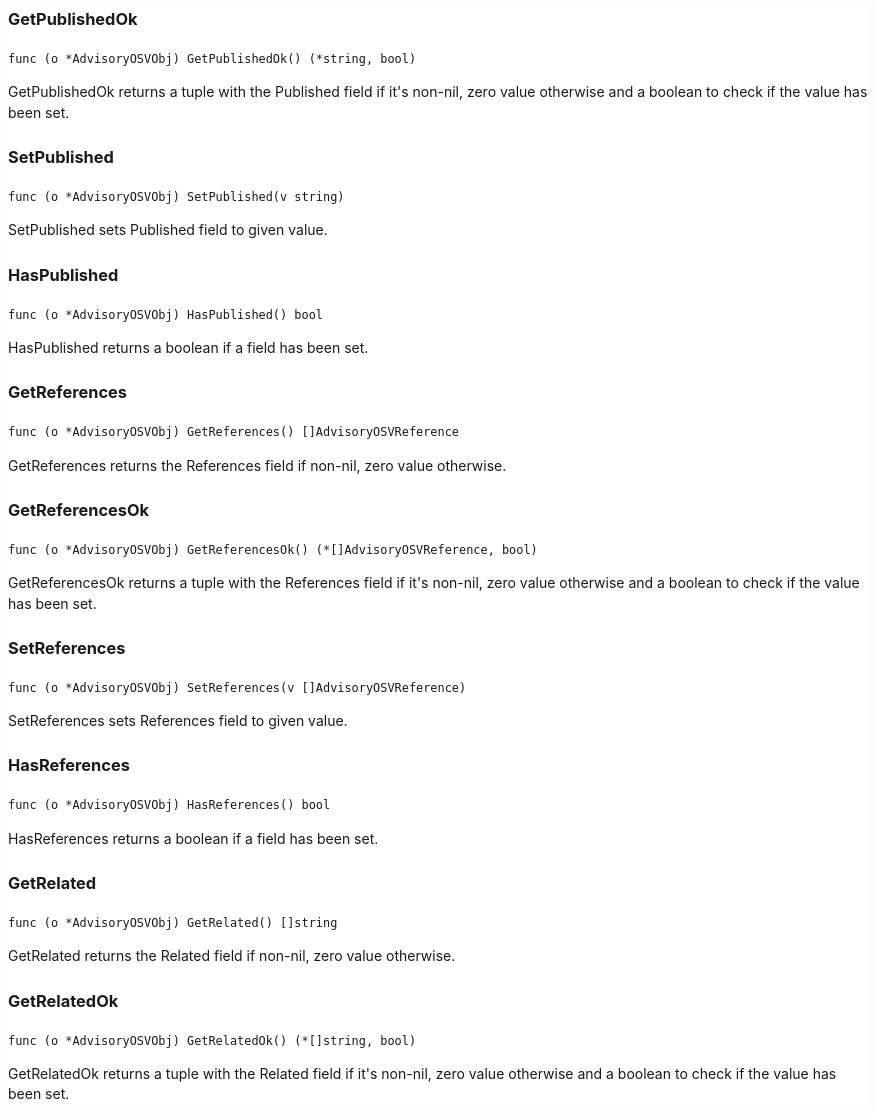 ### GetPublishedOk

`func (o *AdvisoryOSVObj) GetPublishedOk() (*string, bool)`

GetPublishedOk returns a tuple with the Published field if it's non-nil, zero value otherwise
and a boolean to check if the value has been set.

### SetPublished

`func (o *AdvisoryOSVObj) SetPublished(v string)`

SetPublished sets Published field to given value.

### HasPublished

`func (o *AdvisoryOSVObj) HasPublished() bool`

HasPublished returns a boolean if a field has been set.

### GetReferences

`func (o *AdvisoryOSVObj) GetReferences() []AdvisoryOSVReference`

GetReferences returns the References field if non-nil, zero value otherwise.

### GetReferencesOk

`func (o *AdvisoryOSVObj) GetReferencesOk() (*[]AdvisoryOSVReference, bool)`

GetReferencesOk returns a tuple with the References field if it's non-nil, zero value otherwise
and a boolean to check if the value has been set.

### SetReferences

`func (o *AdvisoryOSVObj) SetReferences(v []AdvisoryOSVReference)`

SetReferences sets References field to given value.

### HasReferences

`func (o *AdvisoryOSVObj) HasReferences() bool`

HasReferences returns a boolean if a field has been set.

### GetRelated

`func (o *AdvisoryOSVObj) GetRelated() []string`

GetRelated returns the Related field if non-nil, zero value otherwise.

### GetRelatedOk

`func (o *AdvisoryOSVObj) GetRelatedOk() (*[]string, bool)`

GetRelatedOk returns a tuple with the Related field if it's non-nil, zero value otherwise
and a boolean to check if the value has been set.
